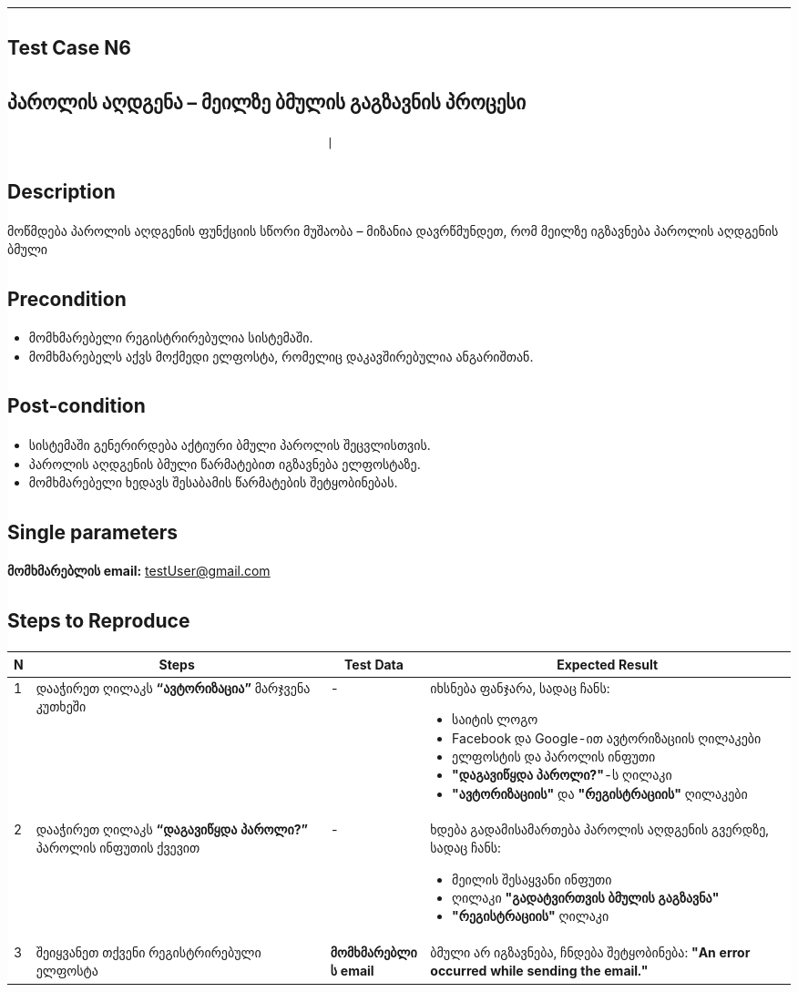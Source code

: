 ------------------------------------------------------------------------------------------------------------------------------------------------------------------
## Test Case N6
## პაროლის აღდგენა – მეილზე ბმულის გაგზავნის პროცესი
                                                     |
## Description
მოწმდება პაროლის აღდგენის ფუნქციის სწორი მუშაობა – მიზანია დავრწმუნდეთ, რომ მეილზე იგზავნება პაროლის აღდგენის ბმული

## Precondition
- მომხმარებელი რეგისტრირებულია სისტემაში.  
- მომხმარებელს აქვს მოქმედი ელფოსტა, რომელიც დაკავშირებულია ანგარიშთან.  

## Post-condition
- სისტემაში გენერირდება აქტიური ბმული პაროლის შეცვლისთვის.  
- პაროლის აღდგენის ბმული წარმატებით იგზავნება ელფოსტაზე.  
- მომხმარებელი ხედავს შესაბამის წარმატების შეტყობინებას.  

## Single parameters  
**მომხმარებლის email:** testUser@gmail.com

## Steps to Reproduce

| **N** | **Steps** | **Test Data** | **Expected Result** |
|-------|-----------|----------------|----------------------|
| 1     | დააჭირეთ ღილაკს **“ავტორიზაცია”** მარჯვენა კუთხეში | - | იხსნება ფანჯარა, სადაც ჩანს:<ul><li>საიტის ლოგო</li><li>Facebook და Google-ით ავტორიზაციის ღილაკები</li><li>ელფოსტის და პაროლის ინფუთი</li><li> **"დაგავიწყდა პაროლი?"**-ს ღილაკი</li><li> **"ავტორიზაციის"** და **"რეგისტრაციის"** ღილაკები</li></ul> |
| 2     | დააჭირეთ ღილაკს **“დაგავიწყდა პაროლი?”** პაროლის ინფუთის ქვევით | - | ხდება გადამისამართება პაროლის აღდგენის გვერდზე, სადაც ჩანს:<ul><li>მეილის შესაყვანი ინფუთი</li><li>ღილაკი **"გადატვირთვის ბმულის გაგზავნა"**</li><li>**"რეგისტრაციის"** ღილაკი</li></ul> |
| 3     | შეიყვანეთ თქვენი რეგისტრირებული ელფოსტა | **მომხმარებლის email** | ბმული არ იგზავნება, ჩნდება შეტყობინება: **"An error occurred while sending the email."** |

